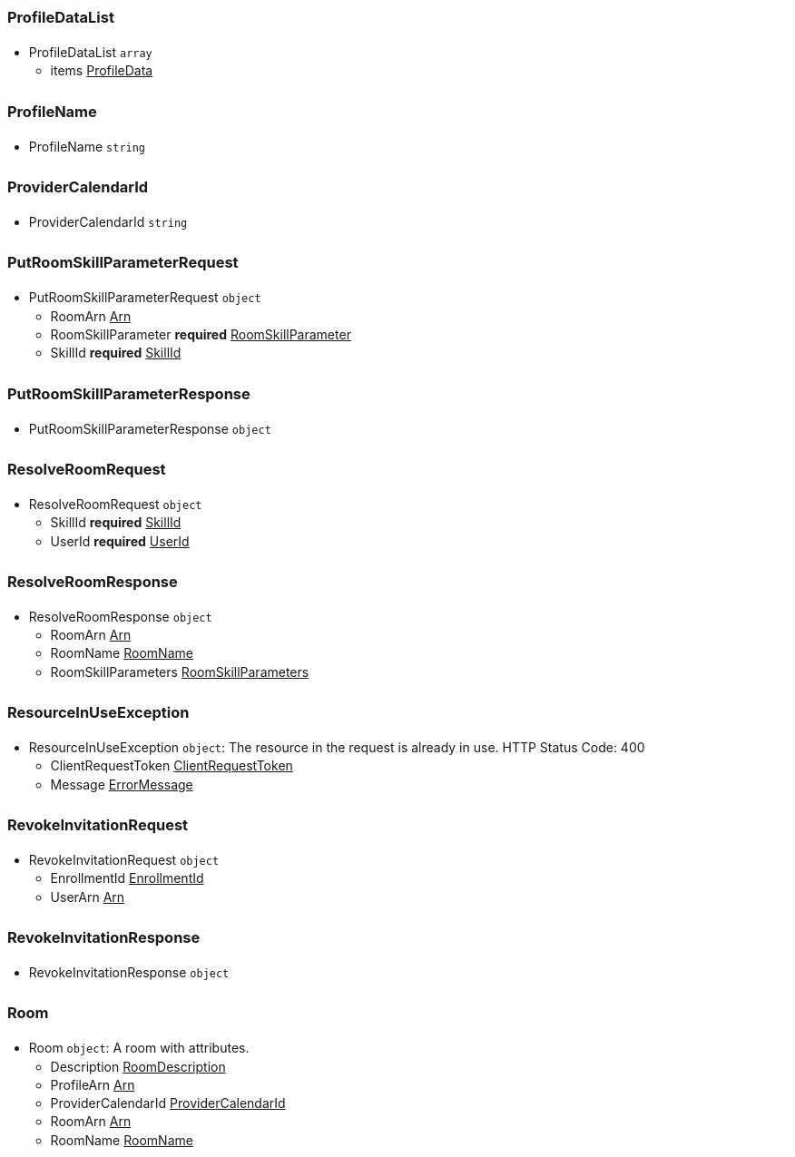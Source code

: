 ### ProfileDataList
* ProfileDataList `array`
  * items [ProfileData](#profiledata)

### ProfileName
* ProfileName `string`

### ProviderCalendarId
* ProviderCalendarId `string`

### PutRoomSkillParameterRequest
* PutRoomSkillParameterRequest `object`
  * RoomArn [Arn](#arn)
  * RoomSkillParameter **required** [RoomSkillParameter](#roomskillparameter)
  * SkillId **required** [SkillId](#skillid)

### PutRoomSkillParameterResponse
* PutRoomSkillParameterResponse `object`

### ResolveRoomRequest
* ResolveRoomRequest `object`
  * SkillId **required** [SkillId](#skillid)
  * UserId **required** [UserId](#userid)

### ResolveRoomResponse
* ResolveRoomResponse `object`
  * RoomArn [Arn](#arn)
  * RoomName [RoomName](#roomname)
  * RoomSkillParameters [RoomSkillParameters](#roomskillparameters)

### ResourceInUseException
* ResourceInUseException `object`: The resource in the request is already in use. HTTP Status Code: 400
  * ClientRequestToken [ClientRequestToken](#clientrequesttoken)
  * Message [ErrorMessage](#errormessage)

### RevokeInvitationRequest
* RevokeInvitationRequest `object`
  * EnrollmentId [EnrollmentId](#enrollmentid)
  * UserArn [Arn](#arn)

### RevokeInvitationResponse
* RevokeInvitationResponse `object`

### Room
* Room `object`: A room with attributes.
  * Description [RoomDescription](#roomdescription)
  * ProfileArn [Arn](#arn)
  * ProviderCalendarId [ProviderCalendarId](#providercalendarid)
  * RoomArn [Arn](#arn)
  * RoomName [RoomName](#roomname)
